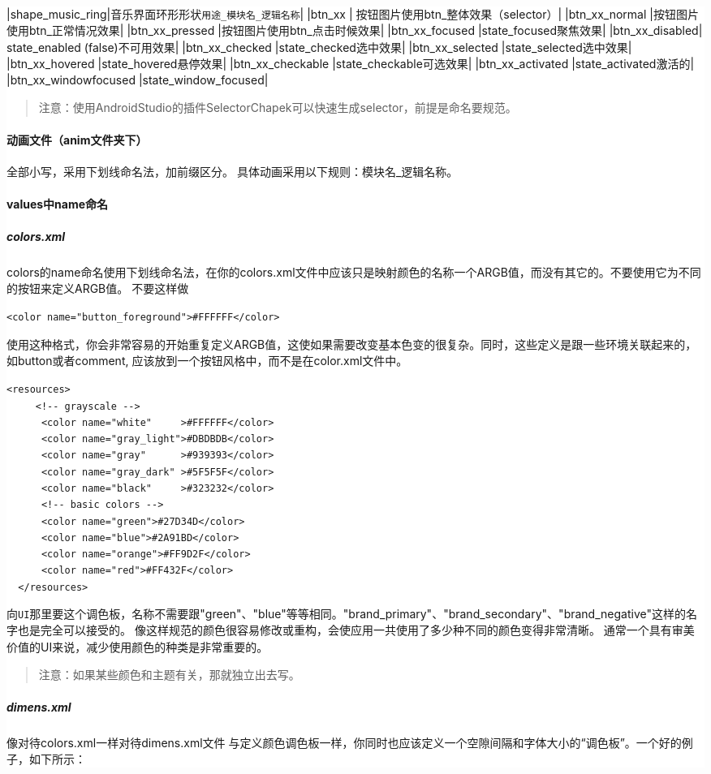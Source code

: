 |shape_music_ring|音乐界面环形形状`用途_模块名_逻辑名称`|
|btn_xx	| 按钮图片使用btn_整体效果（selector）|
|btn_xx_normal	|按钮图片使用btn_正常情况效果|
|btn_xx_pressed	|按钮图片使用btn_点击时候效果|
|btn_xx_focused	|state_focused聚焦效果|
|btn_xx_disabled|	state_enabled (false)不可用效果|
|btn_xx_checked	|state_checked选中效果|
|btn_xx_selected	|state_selected选中效果|
|btn_xx_hovered	|state_hovered悬停效果|
|btn_xx_checkable	|state_checkable可选效果|
|btn_xx_activated	|state_activated激活的|
|btn_xx_windowfocused	|state_window_focused|
> 注意：使用AndroidStudio的插件SelectorChapek可以快速生成selector，前提是命名要规范。
#### 动画文件（anim文件夹下）
全部小写，采用下划线命名法，加前缀区分。
具体动画采用以下规则：模块名_逻辑名称。
#### values中name命名
##### colors.xml
colors的name命名使用下划线命名法，在你的colors.xml文件中应该只是映射颜色的名称一个ARGB值，而没有其它的。不要使用它为不同的按钮来定义ARGB值。
不要这样做

```
<color name="button_foreground">#FFFFFF</color>
```

使用这种格式，你会非常容易的开始重复定义ARGB值，这使如果需要改变基本色变的很复杂。同时，这些定义是跟一些环境关联起来的，如button或者comment, 应该放到一个按钮风格中，而不是在color.xml文件中。
```
<resources>
     <!-- grayscale -->
      <color name="white"     >#FFFFFF</color>
      <color name="gray_light">#DBDBDB</color>
      <color name="gray"      >#939393</color>
      <color name="gray_dark" >#5F5F5F</color>
      <color name="black"     >#323232</color>
      <!-- basic colors -->
      <color name="green">#27D34D</color>
      <color name="blue">#2A91BD</color>
      <color name="orange">#FF9D2F</color>
      <color name="red">#FF432F</color>
  </resources>
```
向`UI`那里要这个调色板，名称不需要跟"green"、"blue"等等相同。"brand_primary"、"brand_secondary"、"brand_negative"这样的名字也是完全可以接受的。 像这样规范的颜色很容易修改或重构，会使应用一共使用了多少种不同的颜色变得非常清晰。 通常一个具有审美价值的UI来说，减少使用颜色的种类是非常重要的。
> 注意：如果某些颜色和主题有关，那就独立出去写。
##### dimens.xml
像对待colors.xml一样对待dimens.xml文件 与定义颜色调色板一样，你同时也应该定义一个空隙间隔和字体大小的“调色板”。一个好的例子，如下所示：
